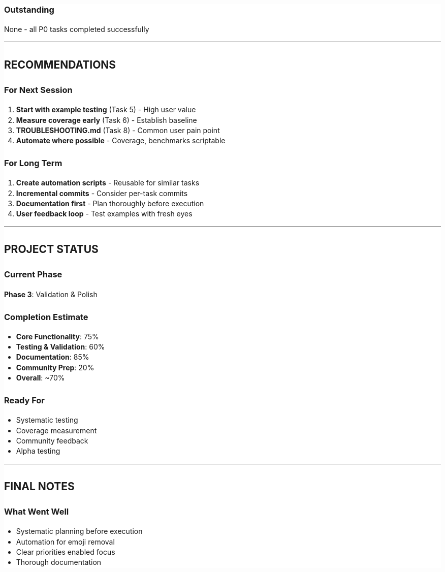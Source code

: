 ### Outstanding
None - all P0 tasks completed successfully

---

## RECOMMENDATIONS

### For Next Session
1. **Start with example testing** (Task 5) - High user value
2. **Measure coverage early** (Task 6) - Establish baseline
3. **TROUBLESHOOTING.md** (Task 8) - Common user pain point
4. **Automate where possible** - Coverage, benchmarks scriptable

### For Long Term
1. **Create automation scripts** - Reusable for similar tasks
2. **Incremental commits** - Consider per-task commits
3. **Documentation first** - Plan thoroughly before execution
4. **User feedback loop** - Test examples with fresh eyes

---

## PROJECT STATUS

### Current Phase
**Phase 3**: Validation & Polish

### Completion Estimate
- **Core Functionality**: 75%
- **Testing & Validation**: 60%
- **Documentation**: 85%
- **Community Prep**: 20%
- **Overall**: ~70%

### Ready For
- Systematic testing
- Coverage measurement
- Community feedback
- Alpha testing

---

## FINAL NOTES

### What Went Well
- Systematic planning before execution
- Automation for emoji removal
- Clear priorities enabled focus
- Thorough documentation
